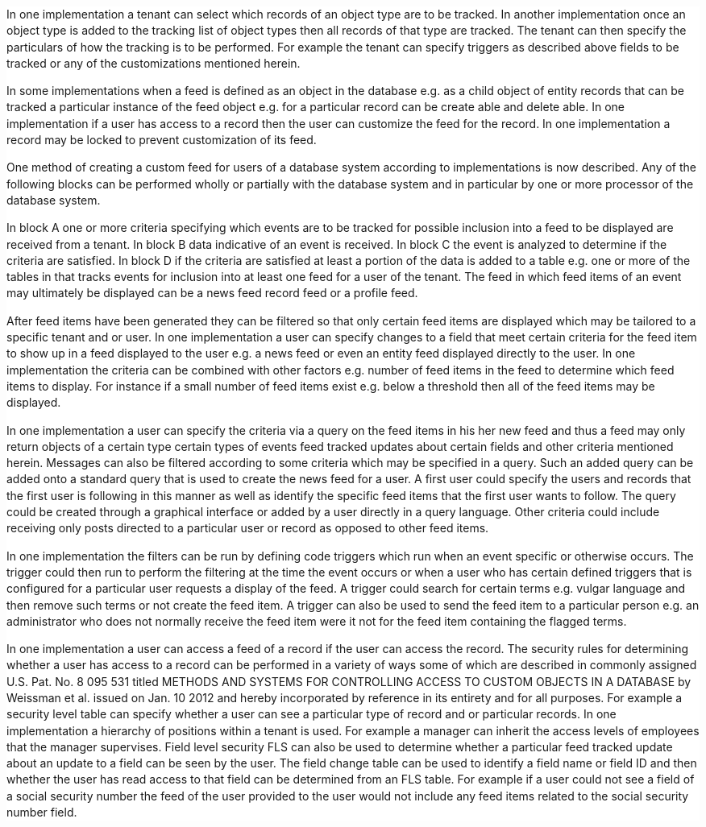 In one implementation a tenant can select which records of an object type are to be tracked. In another implementation once an object type is added to the tracking list of object types then all records of that type are tracked. The tenant can then specify the particulars of how the tracking is to be performed. For example the tenant can specify triggers as described above fields to be tracked or any of the customizations mentioned herein.

In some implementations when a feed is defined as an object in the database e.g. as a child object of entity records that can be tracked a particular instance of the feed object e.g. for a particular record can be create able and delete able. In one implementation if a user has access to a record then the user can customize the feed for the record. In one implementation a record may be locked to prevent customization of its feed.

One method of creating a custom feed for users of a database system according to implementations is now described. Any of the following blocks can be performed wholly or partially with the database system and in particular by one or more processor of the database system.

In block A one or more criteria specifying which events are to be tracked for possible inclusion into a feed to be displayed are received from a tenant. In block B data indicative of an event is received. In block C the event is analyzed to determine if the criteria are satisfied. In block D if the criteria are satisfied at least a portion of the data is added to a table e.g. one or more of the tables in that tracks events for inclusion into at least one feed for a user of the tenant. The feed in which feed items of an event may ultimately be displayed can be a news feed record feed or a profile feed.

After feed items have been generated they can be filtered so that only certain feed items are displayed which may be tailored to a specific tenant and or user. In one implementation a user can specify changes to a field that meet certain criteria for the feed item to show up in a feed displayed to the user e.g. a news feed or even an entity feed displayed directly to the user. In one implementation the criteria can be combined with other factors e.g. number of feed items in the feed to determine which feed items to display. For instance if a small number of feed items exist e.g. below a threshold then all of the feed items may be displayed.

In one implementation a user can specify the criteria via a query on the feed items in his her new feed and thus a feed may only return objects of a certain type certain types of events feed tracked updates about certain fields and other criteria mentioned herein. Messages can also be filtered according to some criteria which may be specified in a query. Such an added query can be added onto a standard query that is used to create the news feed for a user. A first user could specify the users and records that the first user is following in this manner as well as identify the specific feed items that the first user wants to follow. The query could be created through a graphical interface or added by a user directly in a query language. Other criteria could include receiving only posts directed to a particular user or record as opposed to other feed items.

In one implementation the filters can be run by defining code triggers which run when an event specific or otherwise occurs. The trigger could then run to perform the filtering at the time the event occurs or when a user who has certain defined triggers that is configured for a particular user requests a display of the feed. A trigger could search for certain terms e.g. vulgar language and then remove such terms or not create the feed item. A trigger can also be used to send the feed item to a particular person e.g. an administrator who does not normally receive the feed item were it not for the feed item containing the flagged terms.

In one implementation a user can access a feed of a record if the user can access the record. The security rules for determining whether a user has access to a record can be performed in a variety of ways some of which are described in commonly assigned U.S. Pat. No. 8 095 531 titled METHODS AND SYSTEMS FOR CONTROLLING ACCESS TO CUSTOM OBJECTS IN A DATABASE by Weissman et al. issued on Jan. 10 2012 and hereby incorporated by reference in its entirety and for all purposes. For example a security level table can specify whether a user can see a particular type of record and or particular records. In one implementation a hierarchy of positions within a tenant is used. For example a manager can inherit the access levels of employees that the manager supervises. Field level security FLS can also be used to determine whether a particular feed tracked update about an update to a field can be seen by the user. The field change table can be used to identify a field name or field ID and then whether the user has read access to that field can be determined from an FLS table. For example if a user could not see a field of a social security number the feed of the user provided to the user would not include any feed items related to the social security number field.
